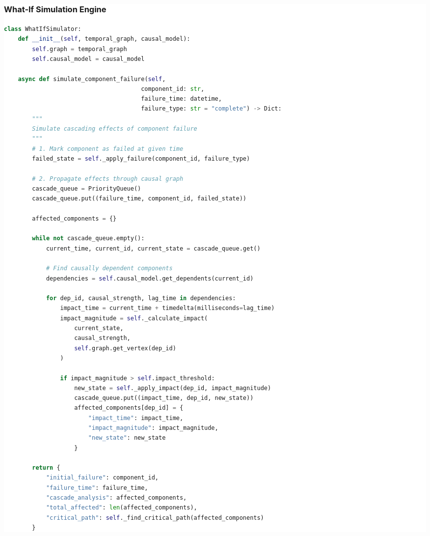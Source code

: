 ### What-If Simulation Engine

```python
class WhatIfSimulator:
    def __init__(self, temporal_graph, causal_model):
        self.graph = temporal_graph
        self.causal_model = causal_model
        
    async def simulate_component_failure(self, 
                                       component_id: str,
                                       failure_time: datetime,
                                       failure_type: str = "complete") -> Dict:
        """
        Simulate cascading effects of component failure
        """
        # 1. Mark component as failed at given time
        failed_state = self._apply_failure(component_id, failure_type)
        
        # 2. Propagate effects through causal graph
        cascade_queue = PriorityQueue()
        cascade_queue.put((failure_time, component_id, failed_state))
        
        affected_components = {}
        
        while not cascade_queue.empty():
            current_time, current_id, current_state = cascade_queue.get()
            
            # Find causally dependent components
            dependencies = self.causal_model.get_dependents(current_id)
            
            for dep_id, causal_strength, lag_time in dependencies:
                impact_time = current_time + timedelta(milliseconds=lag_time)
                impact_magnitude = self._calculate_impact(
                    current_state, 
                    causal_strength,
                    self.graph.get_vertex(dep_id)
                )
                
                if impact_magnitude > self.impact_threshold:
                    new_state = self._apply_impact(dep_id, impact_magnitude)
                    cascade_queue.put((impact_time, dep_id, new_state))
                    affected_components[dep_id] = {
                        "impact_time": impact_time,
                        "impact_magnitude": impact_magnitude,
                        "new_state": new_state
                    }
                    
        return {
            "initial_failure": component_id,
            "failure_time": failure_time,
            "cascade_analysis": affected_components,
            "total_affected": len(affected_components),
            "critical_path": self._find_critical_path(affected_components)
        }
```
